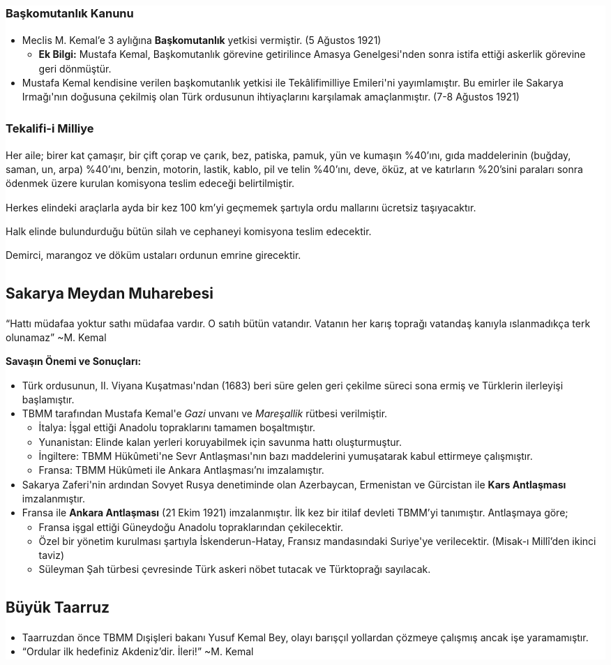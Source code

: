 ### Başkomutanlık Kanunu

- Meclis M. Kemal’e 3 aylığına **Başkomutanlık** yetkisi vermiştir. (5 Ağustos 1921)
    - **Ek Bilgi:** Mustafa Kemal, Başkomutanlık görevine getirilince Amasya Genelgesi'nden sonra istifa ettiği askerlik görevine geri dönmüştür.
- Mustafa Kemal kendisine verilen başkomutanlık yetkisi ile Tekâlifimilliye Emileri'ni yayımlamıştır. Bu emirler ile Sakarya Irmağı'nın doğusuna çekilmiş olan Türk ordusunun ihtiyaçlarını karşılamak amaçlanmıştır. (7-8 Ağustos 1921)

### **Tekalifi-i Milliye**

Her aile; birer kat çamaşır, bir çift çorap ve çarık, bez, patiska, pamuk, yün ve kumaşın %40’ını, gıda maddelerinin (buğday, saman, un, arpa) %40’ını, benzin, motorin, lastik, kablo, pil ve telin %40’ını, deve, öküz, at ve katırların %20’sini paraları sonra ödenmek üzere kurulan komisyona teslim edeceği belirtilmiştir.

Herkes elindeki araçlarla ayda bir kez 100 km’yi geçmemek şartıyla ordu mallarını ücretsiz taşıyacaktır.

Halk elinde bulundurduğu bütün silah ve cephaneyi komisyona teslim edecektir.

Demirci, marangoz ve döküm ustaları ordunun emrine girecektir.

## Sakarya Meydan Muharebesi

“Hattı müdafaa yoktur sathı müdafaa vardır. O satıh bütün vatandır. Vatanın her karış toprağı vatandaş kanıyla ıslanmadıkça terk olunamaz” ~M. Kemal

**Savaşın Önemi ve Sonuçları:**

- Türk ordusunun, II. Viyana Kuşatması'ndan (1683) beri süre gelen geri çekilme süreci sona ermiş ve Türklerin ilerleyişi başlamıştır.
- TBMM tarafından Mustafa Kemal'e *Gazi* unvanı ve *Mareşallik* rütbesi verilmiştir.
    - İtalya: İşgal ettiği Anadolu topraklarını tamamen boşaltmıştır.
    - Yunanistan: Elinde kalan yerleri koruyabilmek için savunma hattı oluşturmuştur.
    - İngiltere: TBMM Hükûmeti'ne Sevr Antlaşması'nın bazı maddelerini yumuşatarak kabul ettirmeye çalışmıştır.
    - Fransa: TBMM Hükûmeti ile Ankara Antlaşması’nı imzalamıştır.
- Sakarya Zaferi'nin ardından Sovyet Rusya denetiminde olan Azerbaycan, Ermenistan ve Gürcistan ile **Kars Antlaşması** imzalanmıştır.
- Fransa ile **Ankara Antlaşması** (21 Ekim 1921) imzalanmıştır. İlk kez bir itilaf devleti TBMM’yi tanımıştır. Antlaşmaya göre;
    - Fransa işgal ettiği Güneydoğu Anadolu topraklarından çekilecektir.
    - Özel bir yönetim kurulması şartıyla İskenderun-Hatay, Fransız mandasındaki Suriye'ye verilecektir. (Misak-ı Millî’den ikinci taviz)
    - Süleyman Şah türbesi çevresinde Türk askeri nöbet tutacak ve Türktoprağı sayılacak.

## Büyük Taarruz

- Taarruzdan önce TBMM Dışişleri bakanı Yusuf Kemal Bey, olayı barışçıl yollardan çözmeye çalışmış ancak işe yaramamıştır.
- “Ordular ilk hedefiniz Akdeniz’dir. İleri!” ~M. Kemal
